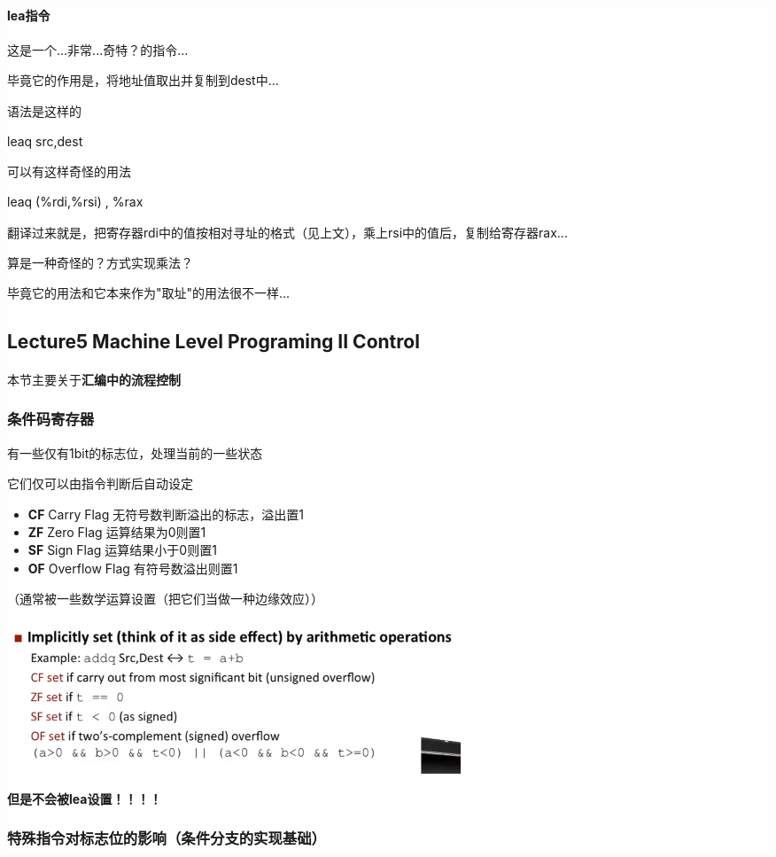 #### lea指令

这是一个...非常...奇特？的指令...

毕竟它的作用是，将地址值取出并复制到dest中...

语法是这样的

leaq  src,dest

可以有这样奇怪的用法

leaq (%rdi,%rsi) , %rax

翻译过来就是，把寄存器rdi中的值按相对寻址的格式（见上文），乘上rsi中的值后，复制给寄存器rax...

算是一种奇怪的？方式实现乘法？

毕竟它的用法和它本来作为"取址"的用法很不一样...

## Lecture5 Machine Level Programing II  Control

本节主要关于**汇编中的流程控制**

### 条件码寄存器

有一些仅有1bit的标志位，处理当前的一些状态

它们仅可以由指令判断后自动设定

- **CF**  Carry Flag	无符号数判断溢出的标志，溢出置1
- **ZF**  Zero Flag     运算结果为0则置1 
- **SF**  Sign Flag      运算结果小于0则置1
- **OF**  Overflow Flag   有符号数溢出则置1

（通常被一些数学运算设置（把它们当做一种边缘效应））

<img src="../../_Images/image-20220309103001469.png" alt="image-20220309103001469" style="zoom:50%;" />

**但是不会被lea设置！！！！**

### 特殊指令对标志位的影响（条件分支的实现基础）

